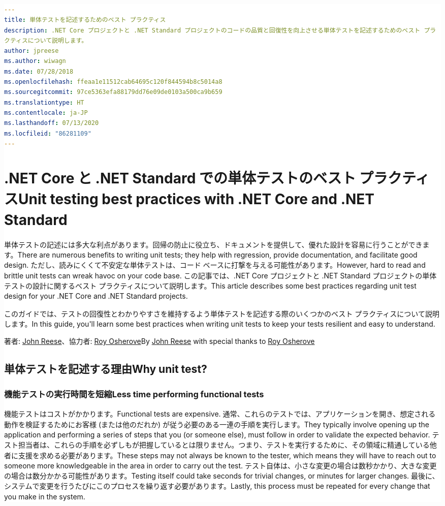 ```yaml
---
title: 単体テストを記述するためのベスト プラクティス
description: .NET Core プロジェクトと .NET Standard プロジェクトのコードの品質と回復性を向上させる単体テストを記述するためのベスト プラクティスについて説明します。
author: jpreese
ms.author: wiwagn
ms.date: 07/28/2018
ms.openlocfilehash: ffeaa1e11512cab64695c120f844594b8c5014a8
ms.sourcegitcommit: 97ce5363efa88179dd76e09de0103a500ca9b659
ms.translationtype: HT
ms.contentlocale: ja-JP
ms.lasthandoff: 07/13/2020
ms.locfileid: "86281109"
---
```

# <a name="unit-testing-best-practices-with-net-core-and-net-standard"></a><span data-ttu-id="5f00e-103">.NET Core と .NET Standard での単体テストのベスト プラクティス</span><span class="sxs-lookup"><span data-stu-id="5f00e-103">Unit testing best practices with .NET Core and .NET Standard</span></span>

<span data-ttu-id="5f00e-104">単体テストの記述には多大な利点があります。回帰の防止に役立ち、ドキュメントを提供して、優れた設計を容易に行うことができます。</span><span class="sxs-lookup"><span data-stu-id="5f00e-104">There are numerous benefits to writing unit tests; they help with regression, provide documentation, and facilitate good design.</span></span> <span data-ttu-id="5f00e-105">ただし、読みにくくて不安定な単体テストは、コード ベースに打撃を与える可能性があります。</span><span class="sxs-lookup"><span data-stu-id="5f00e-105">However, hard to read and brittle unit tests can wreak havoc on your code base.</span></span> <span data-ttu-id="5f00e-106">この記事では、.NET Core プロジェクトと .NET Standard プロジェクトの単体テストの設計に関するベスト プラクティスについて説明します。</span><span class="sxs-lookup"><span data-stu-id="5f00e-106">This article describes some best practices regarding unit test design for your .NET Core and .NET Standard projects.</span></span>

<span data-ttu-id="5f00e-107">このガイドでは、テストの回復性とわかりやすさを維持するよう単体テストを記述する際のいくつかのベスト プラクティスについて説明します。</span><span class="sxs-lookup"><span data-stu-id="5f00e-107">In this guide, you'll learn some best practices when writing unit tests to keep your tests resilient and easy to understand.</span></span>

<span data-ttu-id="5f00e-108">著者: [John Reese](https://reese.dev)、協力者: [Roy Osherove](https://osherove.com/)</span><span class="sxs-lookup"><span data-stu-id="5f00e-108">By [John Reese](https://reese.dev) with special thanks to [Roy Osherove](https://osherove.com/)</span></span>

## <a name="why-unit-test"></a><span data-ttu-id="5f00e-109">単体テストを記述する理由</span><span class="sxs-lookup"><span data-stu-id="5f00e-109">Why unit test?</span></span>

### <a name="less-time-performing-functional-tests"></a><span data-ttu-id="5f00e-110">機能テストの実行時間を短縮</span><span class="sxs-lookup"><span data-stu-id="5f00e-110">Less time performing functional tests</span></span>

<span data-ttu-id="5f00e-111">機能テストはコストがかかります。</span><span class="sxs-lookup"><span data-stu-id="5f00e-111">Functional tests are expensive.</span></span> <span data-ttu-id="5f00e-112">通常、これらのテストでは、アプリケーションを開き、想定される動作を検証するためにお客様 (または他のだれか) が従う必要のある一連の手順を実行します。</span><span class="sxs-lookup"><span data-stu-id="5f00e-112">They typically involve opening up the application and performing a series of steps that you (or someone else), must follow in order to validate the expected behavior.</span></span> <span data-ttu-id="5f00e-113">テスト担当者は、これらの手順を必ずしもが把握しているとは限りません。つまり、テストを実行するために、その領域に精通している他者に支援を求める必要があります。</span><span class="sxs-lookup"><span data-stu-id="5f00e-113">These steps may not always be known to the tester, which means they will have to reach out to someone more knowledgeable in the area in order to carry out the test.</span></span> <span data-ttu-id="5f00e-114">テスト自体は、小さな変更の場合は数秒かかり、大きな変更の場合は数分かかる可能性があります。</span><span class="sxs-lookup"><span data-stu-id="5f00e-114">Testing itself could take seconds for trivial changes, or minutes for larger changes.</span></span> <span data-ttu-id="5f00e-115">最後に、システムで変更を行うたびにこのプロセスを繰り返す必要があります。</span><span class="sxs-lookup"><span data-stu-id="5f00e-115">Lastly, this process must be repeated for every change that you make in the system.</span></span>